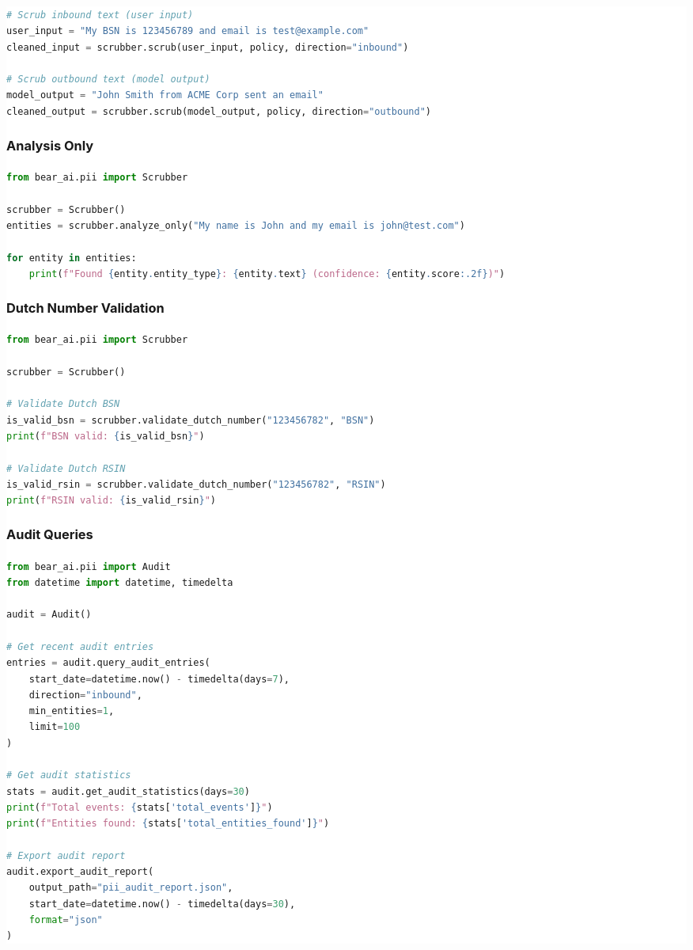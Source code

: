 ```python
# Scrub inbound text (user input)
user_input = "My BSN is 123456789 and email is test@example.com"
cleaned_input = scrubber.scrub(user_input, policy, direction="inbound")

# Scrub outbound text (model output)
model_output = "John Smith from ACME Corp sent an email"
cleaned_output = scrubber.scrub(model_output, policy, direction="outbound")
```

### Analysis Only

```python
from bear_ai.pii import Scrubber

scrubber = Scrubber()
entities = scrubber.analyze_only("My name is John and my email is john@test.com")

for entity in entities:
    print(f"Found {entity.entity_type}: {entity.text} (confidence: {entity.score:.2f})")
```

### Dutch Number Validation

```python
from bear_ai.pii import Scrubber

scrubber = Scrubber()

# Validate Dutch BSN
is_valid_bsn = scrubber.validate_dutch_number("123456782", "BSN")
print(f"BSN valid: {is_valid_bsn}")

# Validate Dutch RSIN
is_valid_rsin = scrubber.validate_dutch_number("123456782", "RSIN") 
print(f"RSIN valid: {is_valid_rsin}")
```

### Audit Queries

```python
from bear_ai.pii import Audit
from datetime import datetime, timedelta

audit = Audit()

# Get recent audit entries
entries = audit.query_audit_entries(
    start_date=datetime.now() - timedelta(days=7),
    direction="inbound",
    min_entities=1,
    limit=100
)

# Get audit statistics
stats = audit.get_audit_statistics(days=30)
print(f"Total events: {stats['total_events']}")
print(f"Entities found: {stats['total_entities_found']}")

# Export audit report
audit.export_audit_report(
    output_path="pii_audit_report.json",
    start_date=datetime.now() - timedelta(days=30),
    format="json"
)
```